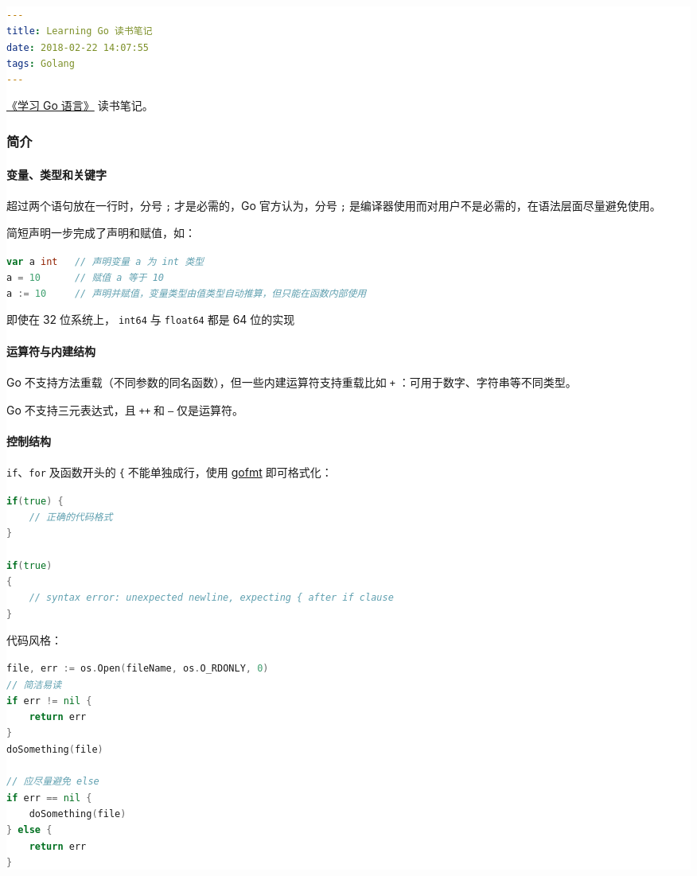 ```yaml
---
title: Learning Go 读书笔记
date: 2018-02-22 14:07:55
tags: Golang
---
```




[《学习 Go 语言》](https://mikespook.com/learning-go/) 读书笔记。





### 简介

#### 变量、类型和关键字

超过两个语句放在一行时，分号 `;` 才是必需的，Go 官方认为，分号 `;` 是编译器使用而对用户不是必需的，在语法层面尽量避免使用。

简短声明一步完成了声明和赋值，如：

```go
var a int	// 声明变量 a 为 int 类型
a = 10		// 赋值 a 等于 10
a := 10		// 声明并赋值，变量类型由值类型自动推算，但只能在函数内部使用
```

即使在 32 位系统上， `int64` 与 `float64` 都是 64 位的实现



#### 运算符与内建结构

Go 不支持方法重载（不同参数的同名函数），但一些内建运算符支持重载比如 `+` ：可用于数字、字符串等不同类型。

Go 不支持三元表达式，且 `++` 和 `—` 仅是运算符。



#### 控制结构

`if`、`for` 及函数开头的 `{` 不能单独成行，使用 [gofmt](https://golang.org/cmd/gofmt/) 即可格式化：

```go
if(true) {
    // 正确的代码格式
}	

if(true)
{
    // syntax error: unexpected newline, expecting { after if clause
}
```

代码风格：

```go
file, err := os.Open(fileName, os.O_RDONLY, 0)
// 简洁易读
if err != nil {
	return err
}
doSomething(file)

// 应尽量避免 else
if err == nil {
    doSomething(file)
} else {
 	return err   
}
```
